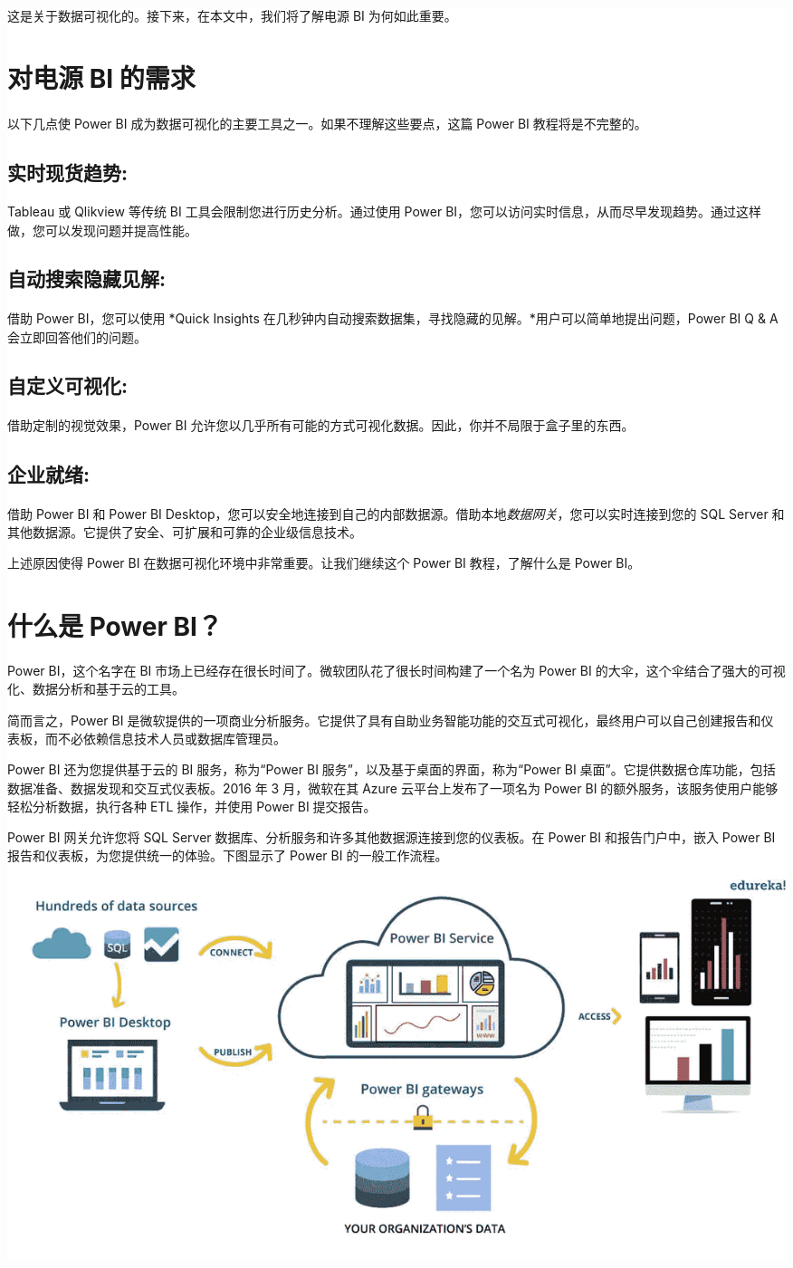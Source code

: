 这是关于数据可视化的。接下来，在本文中，我们将了解电源 BI 为何如此重要。

# 对电源 BI 的需求

以下几点使 Power BI 成为数据可视化的主要工具之一。如果不理解这些要点，这篇 Power BI 教程将是不完整的。

## **实时现货趋势:**

Tableau 或 Qlikview 等传统 BI 工具会限制您进行历史分析。通过使用 Power BI，您可以访问实时信息，从而尽早发现趋势。通过这样做，您可以发现问题并提高性能。

## **自动搜索隐藏见解:**

借助 Power BI，您可以使用 *Quick Insights 在几秒钟内自动搜索数据集，寻找隐藏的见解。*用户可以简单地提出问题，Power BI Q & A 会立即回答他们的问题。

## **自定义可视化:**

借助定制的视觉效果，Power BI 允许您以几乎所有可能的方式可视化数据。因此，你并不局限于盒子里的东西。

## **企业就绪:**

借助 Power BI 和 Power BI Desktop，您可以安全地连接到自己的内部数据源。借助本地*数据网关*，您可以实时连接到您的 SQL Server 和其他数据源。它提供了安全、可扩展和可靠的企业级信息技术。

上述原因使得 Power BI 在数据可视化环境中非常重要。让我们继续这个 Power BI 教程，了解什么是 Power BI。

# 什么是 Power BI？

Power BI，这个名字在 BI 市场上已经存在很长时间了。微软团队花了很长时间构建了一个名为 Power BI 的大伞，这个伞结合了强大的可视化、数据分析和基于云的工具。

简而言之，Power BI 是微软提供的一项商业分析服务。它提供了具有自助业务智能功能的交互式可视化，最终用户可以自己创建报告和仪表板，而不必依赖信息技术人员或数据库管理员。

Power BI 还为您提供基于云的 BI 服务，称为“Power BI 服务”，以及基于桌面的界面，称为“Power BI 桌面”。它提供数据仓库功能，包括数据准备、数据发现和交互式仪表板。2016 年 3 月，微软在其 Azure 云平台上发布了一项名为 Power BI 的额外服务，该服务使用户能够轻松分析数据，执行各种 ETL 操作，并使用 Power BI 提交报告。

Power BI 网关允许您将 SQL Server 数据库、分析服务和许多其他数据源连接到您的仪表板。在 Power BI 和报告门户中，嵌入 Power BI 报告和仪表板，为您提供统一的体验。下图显示了 Power BI 的一般工作流程。

![](img/6019b24ce17d00ac2fffde3bb7176cc5.png)
